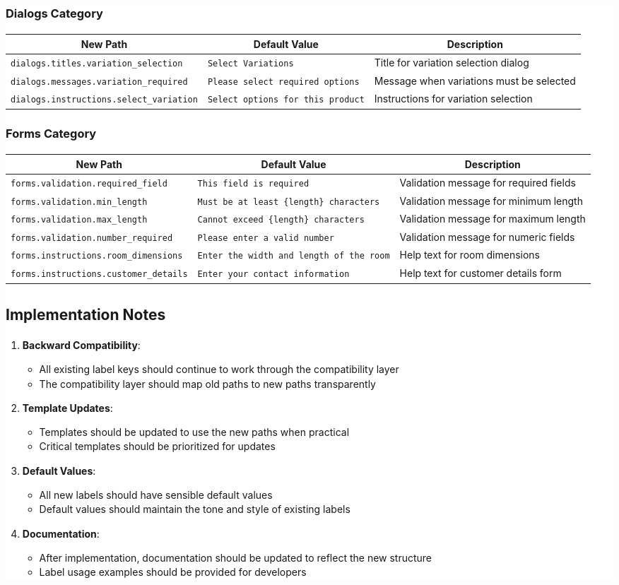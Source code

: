 ### Dialogs Category

| New Path | Default Value | Description |
|----------|--------------|-------------|
| `dialogs.titles.variation_selection` | `Select Variations` | Title for variation selection dialog |
| `dialogs.messages.variation_required` | `Please select required options` | Message when variations must be selected |
| `dialogs.instructions.select_variation` | `Select options for this product` | Instructions for variation selection |

### Forms Category

| New Path | Default Value | Description |
|----------|--------------|-------------|
| `forms.validation.required_field` | `This field is required` | Validation message for required fields |
| `forms.validation.min_length` | `Must be at least {length} characters` | Validation message for minimum length |
| `forms.validation.max_length` | `Cannot exceed {length} characters` | Validation message for maximum length |
| `forms.validation.number_required` | `Please enter a valid number` | Validation message for numeric fields |
| `forms.instructions.room_dimensions` | `Enter the width and length of the room` | Help text for room dimensions |
| `forms.instructions.customer_details` | `Enter your contact information` | Help text for customer details form |

## Implementation Notes

1. **Backward Compatibility**:
   - All existing label keys should continue to work through the compatibility layer
   - The compatibility layer should map old paths to new paths transparently

2. **Template Updates**:
   - Templates should be updated to use the new paths when practical
   - Critical templates should be prioritized for updates

3. **Default Values**:
   - All new labels should have sensible default values
   - Default values should maintain the tone and style of existing labels

4. **Documentation**:
   - After implementation, documentation should be updated to reflect the new structure
   - Label usage examples should be provided for developers